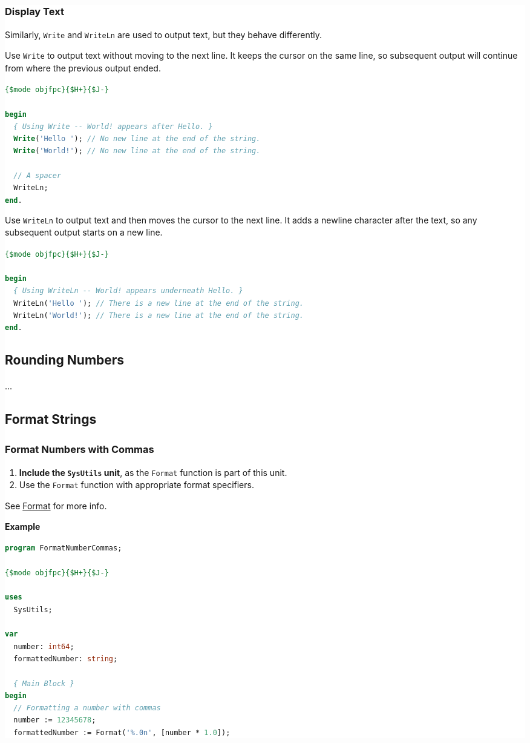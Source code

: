 ### Display Text

Similarly, `Write` and `WriteLn` are used to output text, but they behave differently.

Use `Write` to output text without moving to the next line. It keeps the cursor on the same line, so subsequent output will continue from where the previous output ended.

```pascal linenums="1"
{$mode objfpc}{$H+}{$J-}

begin
  { Using Write -- World! appears after Hello. }
  Write('Hello '); // No new line at the end of the string.
  Write('World!'); // No new line at the end of the string.

  // A spacer
  WriteLn;
end.
```

Use `WriteLn` to output text and then moves the cursor to the next line. It adds a newline character after the text, so any subsequent output starts on a new line.


```pascal linenums="1"
{$mode objfpc}{$H+}{$J-}

begin
  { Using WriteLn -- World! appears underneath Hello. }
  WriteLn('Hello '); // There is a new line at the end of the string.
  WriteLn('World!'); // There is a new line at the end of the string.
end.
```


## Rounding Numbers

...


## Format Strings

### Format Numbers with Commas

1. **Include the `SysUtils` unit**, as the `Format` function is part of this unit.
2. Use the `Format` function with appropriate format specifiers.

See [Format](https://www.freepascal.org/docs-html/rtl/sysutils/format.html) for more info.

**Example**

```pascal linenums="1"
program FormatNumberCommas;

{$mode objfpc}{$H+}{$J-}

uses
  SysUtils;

var
  number: int64;
  formattedNumber: string;

  { Main Block }
begin
  // Formatting a number with commas
  number := 12345678;
  formattedNumber := Format('%.0n', [number * 1.0]);
```